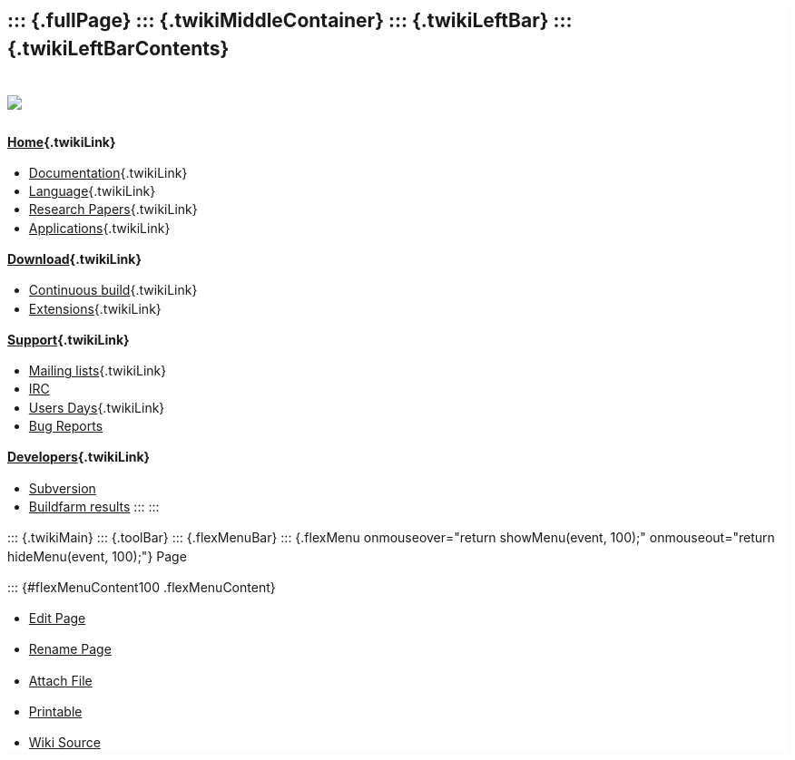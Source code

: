 ::: {.fullPage}
::: {.twikiMiddleContainer}
::: {.twikiLeftBar}
::: {.twikiLeftBarContents}
  ----------------------------------------------------------------------------------
  [![](../pub/Stratego/StrategoLogo/StrategoLogoTextlessWhite-100px.png)](WebHome)
  ----------------------------------------------------------------------------------

**[Home](WebHome){.twikiLink}**

-   [Documentation](StrategoDocumentation){.twikiLink}
-   [Language](StrategoLanguage){.twikiLink}
-   [Research Papers](StrategoPublications){.twikiLink}
-   [Applications](StrategoApplication){.twikiLink}

**[Download](StrategoDownload){.twikiLink}**

-   [Continuous build](ContinuousBuild){.twikiLink}
-   [Extensions](AdditionalPackageDownload){.twikiLink}

**[Support](StrategoSupport){.twikiLink}**

-   [Mailing lists](MailingList){.twikiLink}
-   [IRC](irc://irc.freenode.net/#stratego)
-   [Users Days](StrategoUsersDay){.twikiLink}
-   [Bug Reports](http://yellowgrass.org/project/StrategoXT)

**[Developers](StrategoDev){.twikiLink}**

-   [Subversion](https://svn.strategoxt.org/repos/StrategoXT/strategoxt/trunk)
-   [Buildfarm
    results](http://hydra.nixos.org/jobset/strategoxt/strategoxt-release/all)
:::
:::

::: {.twikiMain}
::: {.toolBar}
::: {.flexMenuBar}
::: {.flexMenu onmouseover="return showMenu(event, 100);" onmouseout="return hideMenu(event, 100);"}
Page

::: {#flexMenuContent100 .flexMenuContent}
-   [Edit
    Page](http://www.program-transformation.org/edit/Stratego/Spoofax-IMP?t=1536825671)
-   [Rename
    Page](http://www.program-transformation.org/rename/Stratego/Spoofax-IMP)
-   [Attach
    File](http://www.program-transformation.org/attach/Stratego/Spoofax-IMP)



-   [Printable](http://www.program-transformation.org/view/Stratego/Spoofax-IMP?skin=print.pattern)
-   [Wiki
    Source](http://www.program-transformation.org/view/Stratego/Spoofax-IMP?skin=text&raw=on&contenttype=text/plain)
